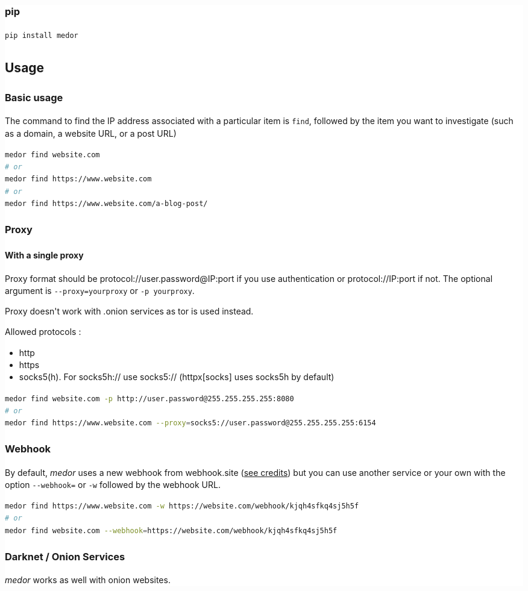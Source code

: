 ### pip
```bash
pip install medor
```

## Usage

### Basic usage

The command to find the IP address associated with a particular item is `find`, followed by the item you want to investigate (such as a domain, a website URL, or a post URL)

```bash
medor find website.com
# or
medor find https://www.website.com
# or
medor find https://www.website.com/a-blog-post/
```
### Proxy

#### With a single proxy

Proxy format should be protocol://user.password@IP:port if you use authentication or 
protocol://IP:port if not. The optional argument is `--proxy=yourproxy` or `-p yourproxy`.

Proxy doesn't work with .onion services as tor is used instead.

Allowed protocols : 
- http
- https
- socks5(h). For socks5h:// use socks5:// (httpx\[socks] uses socks5h by default)

```bash
medor find website.com -p http://user.password@255.255.255.255:8080
# or
medor find https://www.website.com --proxy=socks5://user.password@255.255.255.255:6154
```

### Webhook

By default, _medor_ uses a new webhook from webhook.site ([see credits](#external-webhook-service)) but you can use another service or your own with the option `--webhook=` or `-w` followed by the webhook URL.

```bash
medor find https://www.website.com -w https://website.com/webhook/kjqh4sfkq4sj5h5f
# or
medor find website.com --webhook=https://website.com/webhook/kjqh4sfkq4sj5h5f
```

### Darknet / Onion Services

_medor_ works as well with onion websites.

